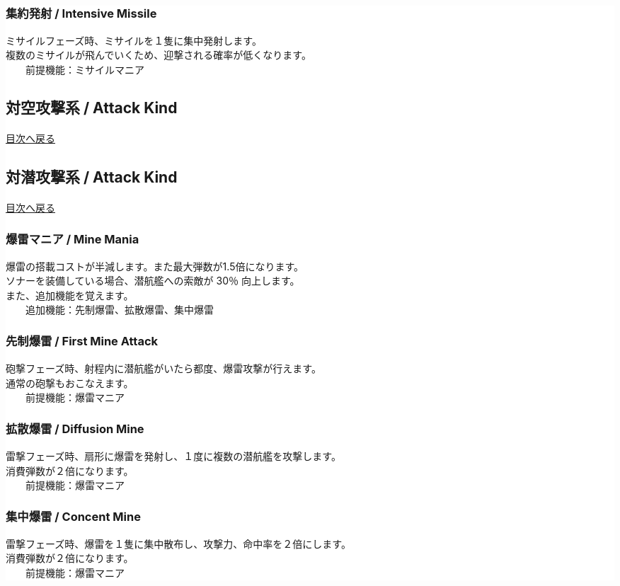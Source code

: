 
### 集約発射 / Intensive Missile
  
ミサイルフェーズ時、ミサイルを１隻に集中発射します。  
複数のミサイルが飛んでいくため、迎撃される確率が低くなります。  
　　前提機能：ミサイルマニア  
  









## 対空攻撃系 / Attack Kind</h1>  

[目次へ戻る](#目次--table-of-contents)  
  









## 対潜攻撃系 / Attack Kind

[目次へ戻る](#目次--table-of-contents)  
  

### 爆雷マニア / Mine Mania
  
爆雷の搭載コストが半減します。また最大弾数が1.5倍になります。  
ソナーを装備している場合、潜航艦への索敵が 30％ 向上します。  
また、追加機能を覚えます。  
　　追加機能：先制爆雷、拡散爆雷、集中爆雷  
  

### 先制爆雷 / First Mine Attack
  
砲撃フェーズ時、射程内に潜航艦がいたら都度、爆雷攻撃が行えます。  
通常の砲撃もおこなえます。  
　　前提機能：爆雷マニア  
  

### 拡散爆雷 / Diffusion Mine
  
雷撃フェーズ時、扇形に爆雷を発射し、１度に複数の潜航艦を攻撃します。  
消費弾数が２倍になります。  
　　前提機能：爆雷マニア  
  

### 集中爆雷 / Concent Mine
  
雷撃フェーズ時、爆雷を１隻に集中散布し、攻撃力、命中率を２倍にします。  
消費弾数が２倍になります。  
　　前提機能：爆雷マニア  
  